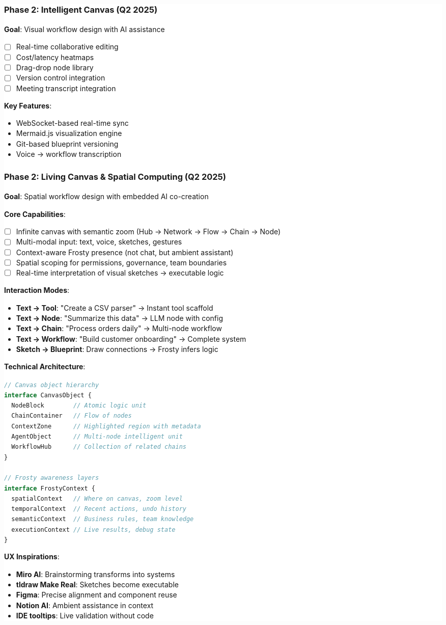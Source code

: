 ### Phase 2: Intelligent Canvas (Q2 2025)
**Goal**: Visual workflow design with AI assistance
- [ ] Real-time collaborative editing
- [ ] Cost/latency heatmaps
- [ ] Drag-drop node library
- [ ] Version control integration
- [ ] Meeting transcript integration

**Key Features**:
- WebSocket-based real-time sync
- Mermaid.js visualization engine
- Git-based blueprint versioning
- Voice → workflow transcription

### Phase 2: Living Canvas & Spatial Computing (Q2 2025)
**Goal**: Spatial workflow design with embedded AI co-creation

**Core Capabilities**:
- [ ] Infinite canvas with semantic zoom (Hub → Network → Flow → Chain → Node)
- [ ] Multi-modal input: text, voice, sketches, gestures
- [ ] Context-aware Frosty presence (not chat, but ambient assistant)
- [ ] Spatial scoping for permissions, governance, team boundaries
- [ ] Real-time interpretation of visual sketches → executable logic

**Interaction Modes**:
- **Text → Tool**: "Create a CSV parser" → Instant tool scaffold
- **Text → Node**: "Summarize this data" → LLM node with config
- **Text → Chain**: "Process orders daily" → Multi-node workflow
- **Text → Workflow**: "Build customer onboarding" → Complete system
- **Sketch → Blueprint**: Draw connections → Frosty infers logic

**Technical Architecture**:
```typescript
// Canvas object hierarchy
interface CanvasObject {
  NodeBlock        // Atomic logic unit
  ChainContainer   // Flow of nodes
  ContextZone      // Highlighted region with metadata
  AgentObject      // Multi-node intelligent unit
  WorkflowHub      // Collection of related chains
}

// Frosty awareness layers
interface FrostyContext {
  spatialContext   // Where on canvas, zoom level
  temporalContext  // Recent actions, undo history
  semanticContext  // Business rules, team knowledge
  executionContext // Live results, debug state
}
```

**UX Inspirations**:
- **Miro AI**: Brainstorming transforms into systems
- **tldraw Make Real**: Sketches become executable
- **Figma**: Precise alignment and component reuse
- **Notion AI**: Ambient assistance in context
- **IDE tooltips**: Live validation without code

